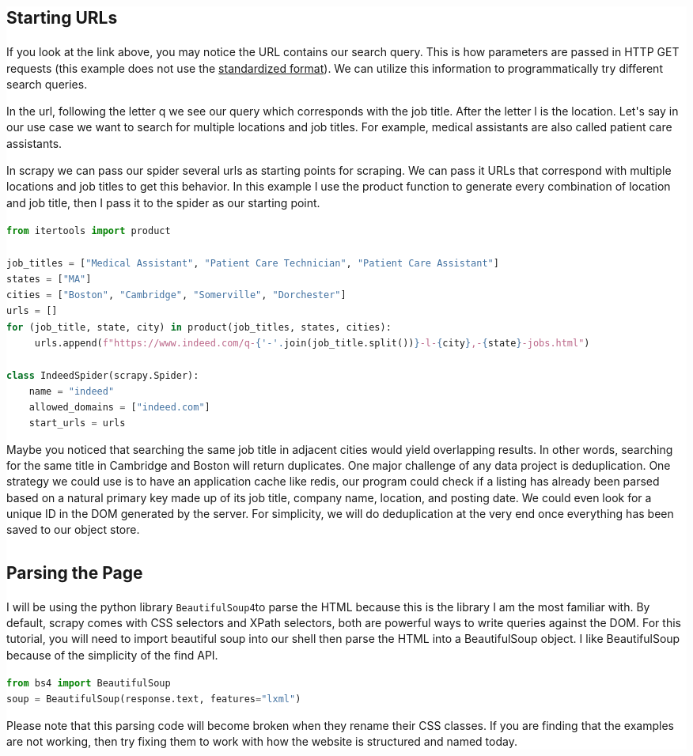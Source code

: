## Starting URLs

If you look at the link above, you may notice the URL contains our search query. This is how parameters are passed in HTTP GET requests (this example does not use the [standardized format](https://en.wikipedia.org/wiki/Query_string)). We can utilize this information to programmatically try different search queries.

In the url, following the letter q we see our query which corresponds with the job title. After the letter l is the location. Let's say in our use case we want to search for multiple locations and job titles. For example, medical assistants are also called patient care assistants.

In scrapy we can pass our spider several urls as starting points for scraping. We can pass it URLs that correspond with multiple locations and job titles to get this behavior. In this example I use the product function to generate every combination of location and job title, then I pass it to the spider as our starting point.

```python
from itertools import product

job_titles = ["Medical Assistant", "Patient Care Technician", "Patient Care Assistant"] 
states = ["MA"]
cities = ["Boston", "Cambridge", "Somerville", "Dorchester"]
urls = []
for (job_title, state, city) in product(job_titles, states, cities):
     urls.append(f"https://www.indeed.com/q-{'-'.join(job_title.split())}-l-{city},-{state}-jobs.html")

class IndeedSpider(scrapy.Spider):
    name = "indeed"
    allowed_domains = ["indeed.com"]
    start_urls = urls
```

Maybe you noticed that searching the same job title in adjacent cities would yield overlapping results. In other words, searching for the same title in Cambridge and Boston will return duplicates. One major challenge of any data project is deduplication. One strategy we could use is to have an application cache like redis, our program could check if a listing has already been parsed based on a natural primary key made up of its job title, company name, location, and posting date. We could even look for a unique ID in the DOM generated by the server. For simplicity, we will do deduplication at the very end once everything has been saved to our object store.

## Parsing the Page

I will be using the python library `BeautifulSoup4`to parse the HTML because this is the library I am the most familiar with. By default, scrapy comes with CSS selectors and XPath selectors, both are powerful ways to write queries against the DOM. For this tutorial, you will need to import beautiful soup into our shell then parse the HTML into a BeautifulSoup object. I like BeautifulSoup because of the simplicity of the find API. 

```python
from bs4 import BeautifulSoup
soup = BeautifulSoup(response.text, features="lxml")
```
Please note that this parsing code will become broken when they rename their CSS classes. If you are finding that the examples are not working, then try fixing them to work with how the website is structured and named today. 

